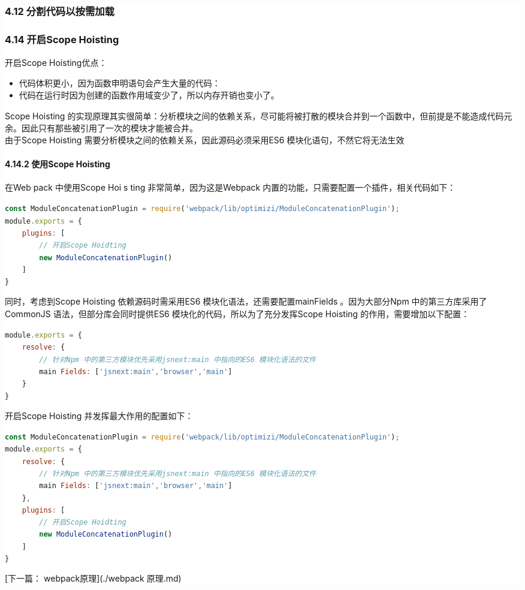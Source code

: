 ### 4.12 分割代码以按需加载

### 4.14 开启Scope Hoisting
开启Scope Hoisting优点：
- 代码体积更小，因为函数申明语句会产生大量的代码：
- 代码在运行时因为创建的函数作用域变少了，所以内存开销也变小了。

Scope Hoisting 的实现原理其实很简单：分析模块之间的依赖关系，尽可能将被打散的模块合并到一个函数中，但前提是不能造成代码元余。因此只有那些被引用了一次的模块才能被合井。        
由于Scope Hoisting 需要分析模块之间的依赖关系，因此源码必须采用ES6 模块化语句，不然它将无法生效

#### 4.14.2 使用Scope Hoisting
在Web pack 中使用Scope Hoi s ting 非常简单，因为这是Webpack 内置的功能，只需要配置一个插件，相关代码如下：
```js
const ModuleConcatenationPlugin = require('webpack/lib/optimizi/ModuleConcatenationPlugin');
module.exports = {
    plugins: [
        // 开启Scope Hoidting
        new ModuleConcatenationPlugin()
    ]
}
```
同时，考虑到Scope Hoisting 依赖源码时需采用ES6 模块化语法，还需要配置mainFields 。因为大部分Npm 中的第三方库采用了CommonJS 语法，但部分库会同时提供ES6 模块化的代码，所以为了充分发挥Scope Hoisting 的作用，需要增加以下配置：
```js
module.exports = {
    resolve: {
        // 针对Npm 中的第三方模块优先采用jsnext:main 中指向的ES6 模块化语法的文件
        main Fields: ['jsnext:main','browser','main']
    }
}
```
开启Scope Hoisting 并发挥最大作用的配置如下：
```js
const ModuleConcatenationPlugin = require('webpack/lib/optimizi/ModuleConcatenationPlugin');
module.exports = {
    resolve: {
        // 针对Npm 中的第三方模块优先采用jsnext:main 中指向的ES6 模块化语法的文件
        main Fields: ['jsnext:main','browser','main']
    },
    plugins: [
        // 开启Scope Hoidting
        new ModuleConcatenationPlugin()
    ]
}
```

[下一篇： webpack原理](./webpack 原理.md)